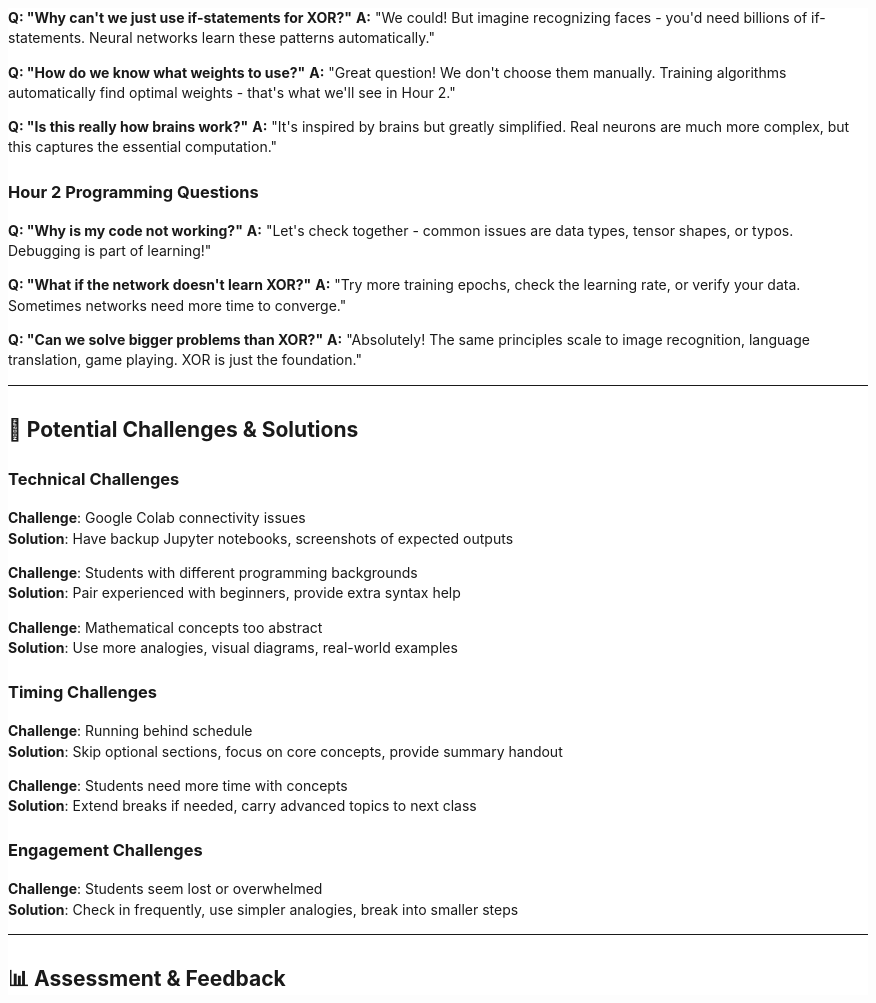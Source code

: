 **Q: "Why can't we just use if-statements for XOR?"**
**A:** "We could! But imagine recognizing faces - you'd need billions of if-statements. Neural networks learn these patterns automatically."

**Q: "How do we know what weights to use?"**
**A:** "Great question! We don't choose them manually. Training algorithms automatically find optimal weights - that's what we'll see in Hour 2."

**Q: "Is this really how brains work?"**
**A:** "It's inspired by brains but greatly simplified. Real neurons are much more complex, but this captures the essential computation."

### **Hour 2 Programming Questions**

**Q: "Why is my code not working?"**
**A:** "Let's check together - common issues are data types, tensor shapes, or typos. Debugging is part of learning!"

**Q: "What if the network doesn't learn XOR?"**
**A:** "Try more training epochs, check the learning rate, or verify your data. Sometimes networks need more time to converge."

**Q: "Can we solve bigger problems than XOR?"**
**A:** "Absolutely! The same principles scale to image recognition, language translation, game playing. XOR is just the foundation."

---

## 🚨 **Potential Challenges & Solutions**

### **Technical Challenges**
**Challenge**: Google Colab connectivity issues  
**Solution**: Have backup Jupyter notebooks, screenshots of expected outputs

**Challenge**: Students with different programming backgrounds  
**Solution**: Pair experienced with beginners, provide extra syntax help

**Challenge**: Mathematical concepts too abstract  
**Solution**: Use more analogies, visual diagrams, real-world examples

### **Timing Challenges**
**Challenge**: Running behind schedule  
**Solution**: Skip optional sections, focus on core concepts, provide summary handout

**Challenge**: Students need more time with concepts  
**Solution**: Extend breaks if needed, carry advanced topics to next class

### **Engagement Challenges**
**Challenge**: Students seem lost or overwhelmed  
**Solution**: Check in frequently, use simpler analogies, break into smaller steps

---

## 📊 **Assessment & Feedback**
